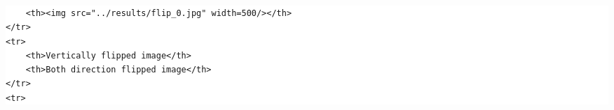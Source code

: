 		<th><img src="../results/flip_0.jpg" width=500/></th>
	</tr>
	<tr>
 		<th>Vertically flipped image</th>
		<th>Both direction flipped image</th>
	</tr>
	<tr>